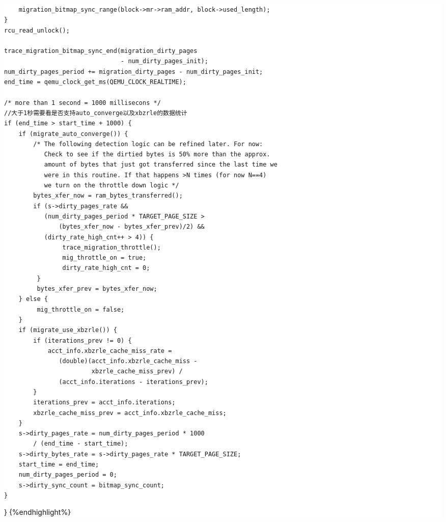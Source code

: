         migration_bitmap_sync_range(block->mr->ram_addr, block->used_length);
    }
    rcu_read_unlock();

    trace_migration_bitmap_sync_end(migration_dirty_pages
                                    - num_dirty_pages_init);
    num_dirty_pages_period += migration_dirty_pages - num_dirty_pages_init;
    end_time = qemu_clock_get_ms(QEMU_CLOCK_REALTIME);

    /* more than 1 second = 1000 millisecons */
    //大于1秒需要看是否支持auto_converge以及xbzrle的数据统计
    if (end_time > start_time + 1000) {
        if (migrate_auto_converge()) {
            /* The following detection logic can be refined later. For now:
               Check to see if the dirtied bytes is 50% more than the approx.
               amount of bytes that just got transferred since the last time we
               were in this routine. If that happens >N times (for now N==4)
               we turn on the throttle down logic */
            bytes_xfer_now = ram_bytes_transferred();
            if (s->dirty_pages_rate &&
               (num_dirty_pages_period * TARGET_PAGE_SIZE >
                   (bytes_xfer_now - bytes_xfer_prev)/2) &&
               (dirty_rate_high_cnt++ > 4)) {
                    trace_migration_throttle();
                    mig_throttle_on = true;
                    dirty_rate_high_cnt = 0;
             }
             bytes_xfer_prev = bytes_xfer_now;
        } else {
             mig_throttle_on = false;
        }
        if (migrate_use_xbzrle()) {
            if (iterations_prev != 0) {
                acct_info.xbzrle_cache_miss_rate =
                   (double)(acct_info.xbzrle_cache_miss -
                            xbzrle_cache_miss_prev) /
                   (acct_info.iterations - iterations_prev);
            }
            iterations_prev = acct_info.iterations;
            xbzrle_cache_miss_prev = acct_info.xbzrle_cache_miss;
        }
        s->dirty_pages_rate = num_dirty_pages_period * 1000
            / (end_time - start_time);
        s->dirty_bytes_rate = s->dirty_pages_rate * TARGET_PAGE_SIZE;
        start_time = end_time;
        num_dirty_pages_period = 0;
        s->dirty_sync_count = bitmap_sync_count;
    }
}
{%endhighlight%}


